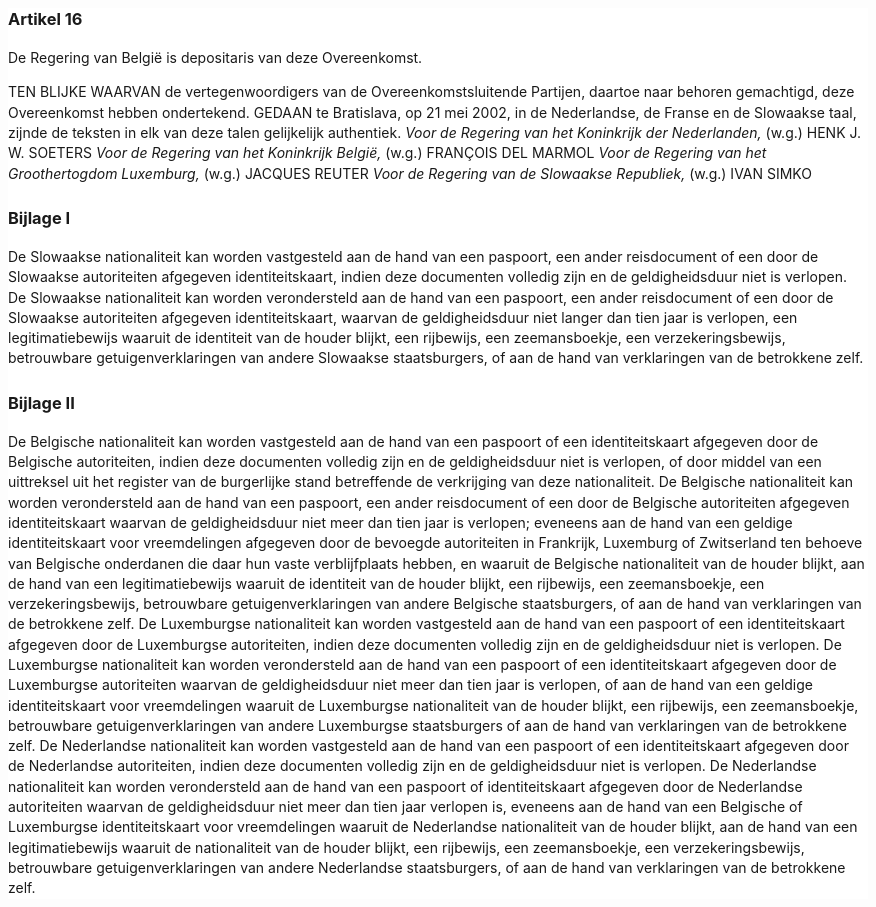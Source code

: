### Artikel  16  

De Regering van België is depositaris van deze Overeenkomst. 

TEN BLIJKE WAARVAN de vertegenwoordigers van de Overeenkomstsluitende Partijen, daartoe naar behoren gemachtigd, deze Overeenkomst hebben ondertekend. GEDAAN te Bratislava, op 21 mei 2002, in de Nederlandse, de Franse en de Slowaakse taal, zijnde de teksten in elk van deze talen gelijkelijk authentiek.   *Voor de Regering van het Koninkrijk der Nederlanden,*  (w.g.) HENK J. W. SOETERS  *Voor de Regering van het Koninkrijk België,*  (w.g.) FRANÇOIS DEL MARMOL  *Voor de Regering van het Groothertogdom Luxemburg,*  (w.g.) JACQUES REUTER  *Voor de Regering van de Slowaakse Republiek,*  (w.g.) IVAN SIMKO  

### Bijlage  I 

De Slowaakse nationaliteit kan worden vastgesteld aan de hand van een paspoort, een ander reisdocument of een door de Slowaakse autoriteiten afgegeven identiteitskaart, indien deze documenten volledig zijn en de geldigheidsduur niet is verlopen. De Slowaakse nationaliteit kan worden verondersteld aan de hand van een paspoort, een ander reisdocument of een door de Slowaakse autoriteiten afgegeven identiteitskaart, waarvan de geldigheidsduur niet langer dan tien jaar is verlopen, een legitimatiebewijs waaruit de identiteit van de houder blijkt, een rijbewijs, een zeemansboekje, een verzekeringsbewijs, betrouwbare getuigenverklaringen van andere Slowaakse staatsburgers, of aan de hand van verklaringen van de betrokkene zelf.   

### Bijlage  II 

De Belgische nationaliteit kan worden vastgesteld aan de hand van een paspoort of een identiteitskaart afgegeven door de Belgische autoriteiten, indien deze documenten volledig zijn en de geldigheidsduur niet is verlopen, of door middel van een uittreksel uit het register van de burgerlijke stand betreffende de verkrijging van deze nationaliteit. De Belgische nationaliteit kan worden verondersteld aan de hand van een paspoort, een ander reisdocument of een door de Belgische autoriteiten afgegeven identiteitskaart waarvan de geldigheidsduur niet meer dan tien jaar is verlopen; eveneens aan de hand van een geldige identiteitskaart voor vreemdelingen afgegeven door de bevoegde autoriteiten in Frankrijk, Luxemburg of Zwitserland ten behoeve van Belgische onderdanen die daar hun vaste verblijfplaats hebben, en waaruit de Belgische nationaliteit van de houder blijkt, aan de hand van een legitimatiebewijs waaruit de identiteit van de houder blijkt, een rijbewijs, een zeemansboekje, een verzekeringsbewijs, betrouwbare getuigenverklaringen van andere Belgische staatsburgers, of aan de hand van verklaringen van de betrokkene zelf. De Luxemburgse nationaliteit kan worden vastgesteld aan de hand van een paspoort of een identiteitskaart afgegeven door de Luxemburgse autoriteiten, indien deze documenten volledig zijn en de geldigheidsduur niet is verlopen. De Luxemburgse nationaliteit kan worden verondersteld aan de hand van een paspoort of een identiteitskaart afgegeven door de Luxemburgse autoriteiten waarvan de geldigheidsduur niet meer dan tien jaar is verlopen, of aan de hand van een geldige identiteitskaart voor vreemdelingen waaruit de Luxemburgse nationaliteit van de houder blijkt, een rijbewijs, een zeemansboekje, betrouwbare getuigenverklaringen van andere Luxemburgse staatsburgers of aan de hand van verklaringen van de betrokkene zelf. De Nederlandse nationaliteit kan worden vastgesteld aan de hand van een paspoort of een identiteitskaart afgegeven door de Nederlandse autoriteiten, indien deze documenten volledig zijn en de geldigheidsduur niet is verlopen. De Nederlandse nationaliteit kan worden verondersteld aan de hand van een paspoort of identiteitskaart afgegeven door de Nederlandse autoriteiten waarvan de geldigheidsduur niet meer dan tien jaar verlopen is, eveneens aan de hand van een Belgische of Luxemburgse identiteitskaart voor vreemdelingen waaruit de Nederlandse nationaliteit van de houder blijkt, aan de hand van een legitimatiebewijs waaruit de nationaliteit van de houder blijkt, een rijbewijs, een zeemansboekje, een verzekeringsbewijs, betrouwbare getuigenverklaringen van andere Nederlandse staatsburgers, of aan de hand van verklaringen van de betrokkene zelf.   
